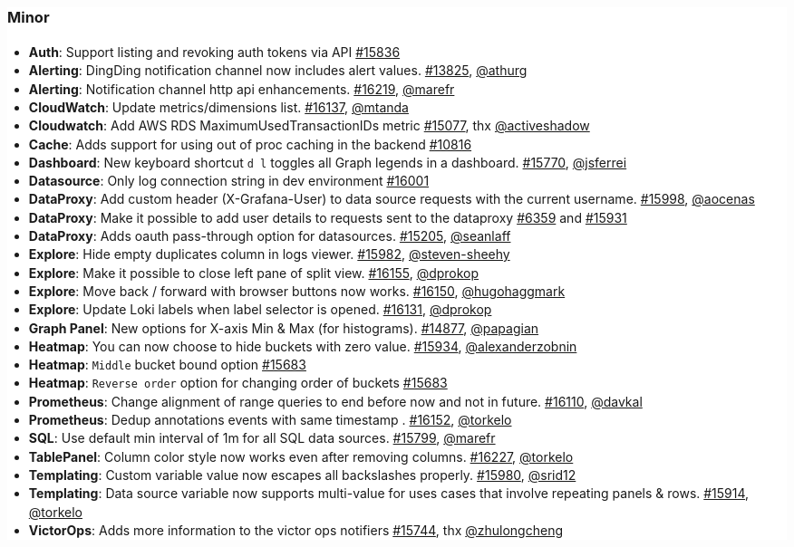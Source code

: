 ### Minor

* **Auth**: Support listing and revoking auth tokens via API [#15836](https://github.com/maksimmernikov/grafana/issues/15836)
* **Alerting**: DingDing notification channel now includes alert values. [#13825](https://github.com/maksimmernikov/grafana/pull/13825), [@athurg](https://github.com/athurg)
* **Alerting**: Notification channel http api enhancements. [#16219](https://github.com/maksimmernikov/grafana/pull/16219), [@marefr](https://github.com/marefr)
* **CloudWatch**: Update metrics/dimensions list. [#16137](https://github.com/maksimmernikov/grafana/pull/16137), [@mtanda](https://github.com/mtanda)
* **Cloudwatch**: Add AWS RDS MaximumUsedTransactionIDs metric [#15077](https://github.com/maksimmernikov/grafana/pull/15077), thx [@activeshadow](https://github.com/activeshadow)
* **Cache**: Adds support for using out of proc caching in the backend [#10816](https://github.com/maksimmernikov/grafana/issues/10816)
* **Dashboard**: New keyboard shortcut `d l` toggles all Graph legends in a dashboard. [#15770](https://github.com/maksimmernikov/grafana/pull/15770), [@jsferrei](https://github.com/jsferrei)
* **Datasource**: Only log connection string in dev environment [#16001](https://github.com/maksimmernikov/grafana/issues/16001)
* **DataProxy**: Add custom header (X-Grafana-User) to data source requests with the current username. [#15998](https://github.com/maksimmernikov/grafana/pull/15998), [@aocenas](https://github.com/aocenas)
* **DataProxy**: Make it possible to add user details to requests sent to the dataproxy [#6359](https://github.com/maksimmernikov/grafana/issues/6359) and [#15931](https://github.com/maksimmernikov/grafana/issues/15931)
* **DataProxy**: Adds oauth pass-through option for datasources. [#15205](https://github.com/maksimmernikov/grafana/pull/15205), [@seanlaff](https://github.com/seanlaff)
* **Explore**: Hide empty duplicates column in logs viewer. [#15982](https://github.com/maksimmernikov/grafana/pull/15982), [@steven-sheehy](https://github.com/steven-sheehy)
* **Explore**: Make it possible to close left pane of split view. [#16155](https://github.com/maksimmernikov/grafana/pull/16155), [@dprokop](https://github.com/dprokop)
* **Explore**: Move back / forward with browser buttons now works. [#16150](https://github.com/maksimmernikov/grafana/pull/16150), [@hugohaggmark](https://github.com/hugohaggmark)
* **Explore**: Update Loki labels when label selector is opened. [#16131](https://github.com/maksimmernikov/grafana/pull/16131), [@dprokop](https://github.com/dprokop)
* **Graph Panel**: New options for X-axis Min & Max (for histograms). [#14877](https://github.com/maksimmernikov/grafana/pull/14877), [@papagian](https://github.com/papagian)
* **Heatmap**: You can now choose to hide buckets with zero value. [#15934](https://github.com/maksimmernikov/grafana/pull/15934), [@alexanderzobnin](https://github.com/alexanderzobnin)
* **Heatmap**: `Middle` bucket bound option [#15683](https://github.com/maksimmernikov/grafana/issues/15683)
* **Heatmap**: `Reverse order` option for changing order of buckets [#15683](https://github.com/maksimmernikov/grafana/issues/15683)
* **Prometheus**: Change alignment of range queries to end before now and not in future. [#16110](https://github.com/maksimmernikov/grafana/pull/16110), [@davkal](https://github.com/davkal)
* **Prometheus**: Dedup annotations events with same timestamp . [#16152](https://github.com/maksimmernikov/grafana/pull/16152), [@torkelo](https://github.com/torkelo)
* **SQL**: Use default min interval of 1m for all SQL data sources. [#15799](https://github.com/maksimmernikov/grafana/pull/15799), [@marefr](https://github.com/marefr)
* **TablePanel**: Column color style now works even after removing columns. [#16227](https://github.com/maksimmernikov/grafana/pull/16227), [@torkelo](https://github.com/torkelo)
* **Templating**: Custom variable value now escapes all backslashes properly. [#15980](https://github.com/maksimmernikov/grafana/pull/15980), [@srid12](https://github.com/srid12)
* **Templating**: Data source variable now supports multi-value for uses cases that involve repeating panels & rows. [#15914](https://github.com/maksimmernikov/grafana/pull/15914), [@torkelo](https://github.com/torkelo)
* **VictorOps**:  Adds more information to the victor ops notifiers [#15744](https://github.com/maksimmernikov/grafana/issues/15744), thx [@zhulongcheng](https://github.com/zhulongcheng)
